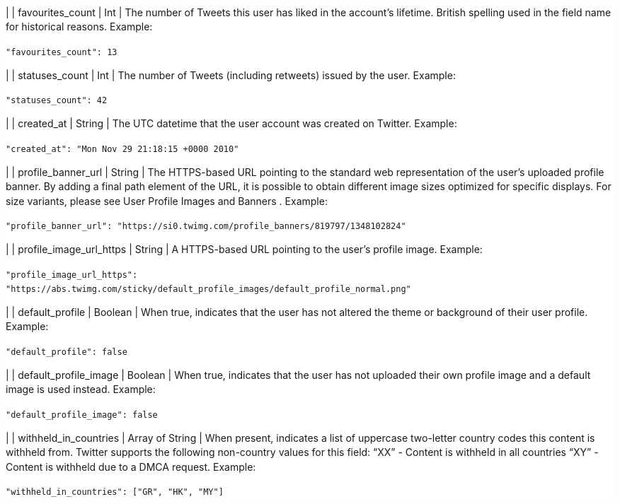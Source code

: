  |
| favourites\_count | Int | The number of Tweets this user has liked in the account’s lifetime. British spelling used in the field name for historical reasons. Example:
```
"favourites_count": 13
```

 |
| statuses\_count | Int | The number of Tweets (including retweets) issued by the user. Example:
```
"statuses_count": 42
```

 |
| created\_at | String | The UTC datetime that the user account was created on Twitter. Example:
```
"created_at": "Mon Nov 29 21:18:15 +0000 2010"
```

 |
| profile\_banner\_url | String | The HTTPS-based URL pointing to the standard web representation of the user’s uploaded profile banner. By adding a final path element of the URL, it is possible to obtain different image sizes optimized for specific displays. For size variants, please see User Profile Images and Banners .
Example:
```
"profile_banner_url": "https://si0.twimg.com/profile_banners/819797/1348102824"
```

 |
| profile\_image\_url\_https | String | A HTTPS-based URL pointing to the user’s profile image. Example:
```
"profile_image_url_https":
"https://abs.twimg.com/sticky/default_profile_images/default_profile_normal.png"
```

 |
| default\_profile | Boolean | When true, indicates that the user has not altered the theme or background of their user profile. Example:
```
"default_profile": false
```

 |
| default\_profile\_image | Boolean | When true, indicates that the user has not uploaded their own profile image and a default image is used instead. Example:
```
"default_profile_image": false
```

 |
| withheld\_in\_countries | Array of String | When present, indicates a list of uppercase two-letter country codes this content is withheld from. Twitter supports the following non-country values for this field:
“XX” - Content is withheld in all countries “XY” - Content is withheld due to a DMCA request.
Example:
```
"withheld_in_countries": ["GR", "HK", "MY"]
```
